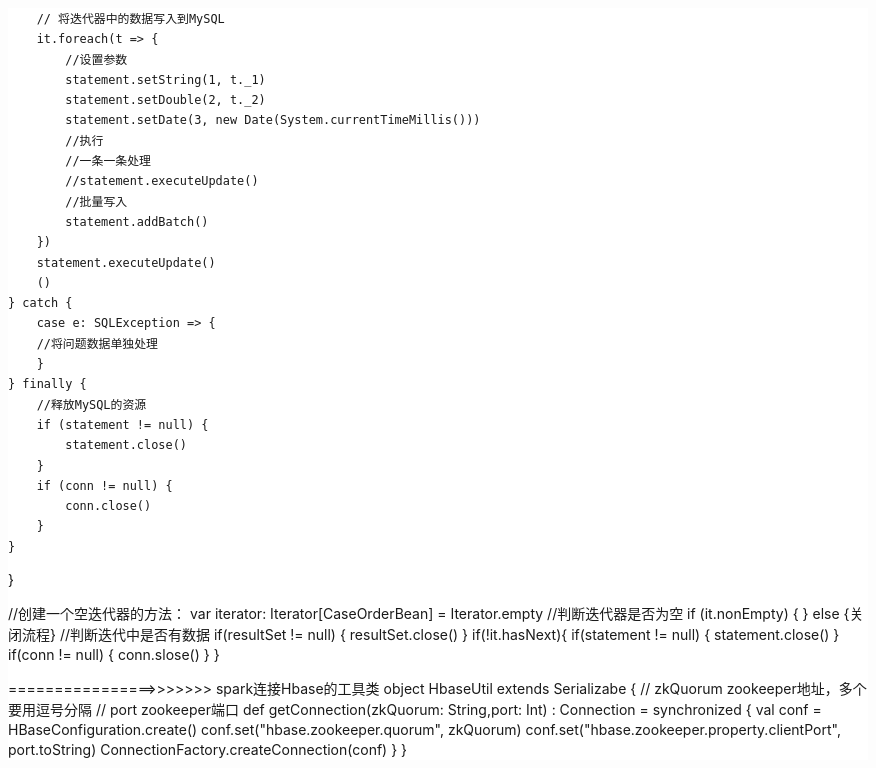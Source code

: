 		// 将迭代器中的数据写入到MySQL
		it.foreach(t => {
			//设置参数
			statement.setString(1, t._1)
			statement.setDouble(2, t._2)
			statement.setDate(3, new Date(System.currentTimeMillis()))
			//执行
			//一条一条处理
			//statement.executeUpdate()
			//批量写入
			statement.addBatch()
		})
		statement.executeUpdate()
		()
	} catch {
		case e: SQLException => {
		//将问题数据单独处理	
		}
	} finally {
		//释放MySQL的资源
		if (statement != null) {
			statement.close()
		}
		if (conn != null) {
			conn.close()
		}
	}
}

//创建一个空迭代器的方法：
var iterator: Iterator[CaseOrderBean] = Iterator.empty
//判断迭代器是否为空
if (it.nonEmpty) { } else {关闭流程}
//判断迭代中是否有数据
if(resultSet != null) {
		resultSet.close()
	}
if(!it.hasNext){
	if(statement != null) {
		statement.close()
	}
	if(conn != null) {
		conn.slose()
	}
}

================>>>>>>> spark连接Hbase的工具类
object HbaseUtil extends Serializabe {
	// zkQuorum zookeeper地址，多个要用逗号分隔
	// port zookeeper端口
	def getConnection(zkQuorum: String,port: Int) : Connection = synchronized {
		val conf = HBaseConfiguration.create()
		conf.set("hbase.zookeeper.quorum", zkQuorum)
		conf.set("hbase.zookeeper.property.clientPort", port.toString)
		ConnectionFactory.createConnection(conf)
	}
}






